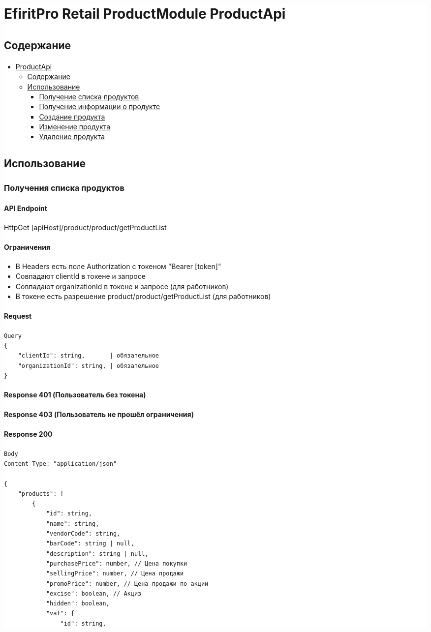 # <div id="main">EfiritPro Retail ProductModule ProductApi</div>

## <div id="content">Содержание</div>

- [ProductApi](#main)
    - [Содержание](#content)
    - [Использование](#usage)
        - [Получение списка продуктов](#usage-get-list)
        - [Получение информации о продукте](#usage-get)
        - [Создание продукта](#usage-create)
        - [Изменение продукта](#usage-change)
        - [Удаление продукта](#usage-remove)

## <div id="usage">Использование</div>

### <div id="usage-get-list">Получения списка продуктов</div>

#### API Endpoint
HttpGet [apiHost]/product/product/getProductList

####  Ограничения

- В Headers есть поле Authorization с токеном "Bearer [token]"
- Совпадают clientId в токене и запросе
- Совпадают organizationId в токене и запросе (для работников)
- В токене есть разрешение product/product/getProductList (для работников)

####  Request

```
Query
{
    "clientId": string,       | обязательное
    "organizationId": string, | обязательное
}
```

####  Response 401 (Пользователь без токена)
####  Response 403 (Пользователь не прошёл ограничения)
####  Response 200

```
Body
Content-Type: "application/json"

{
    "products": [
        {
            "id": string,
            "name": string,
            "vendorCode": string,
            "barCode": string | null,
            "description": string | null,
            "purchasePrice": number, // Цена покупки
            "sellingPrice": number, // Цена продажи
            "promoPrice": number, // Цена продажи по акции
            "excise": boolean, // Акциз
            "hidden": boolean,
            "vat": {
                "id": string,
```